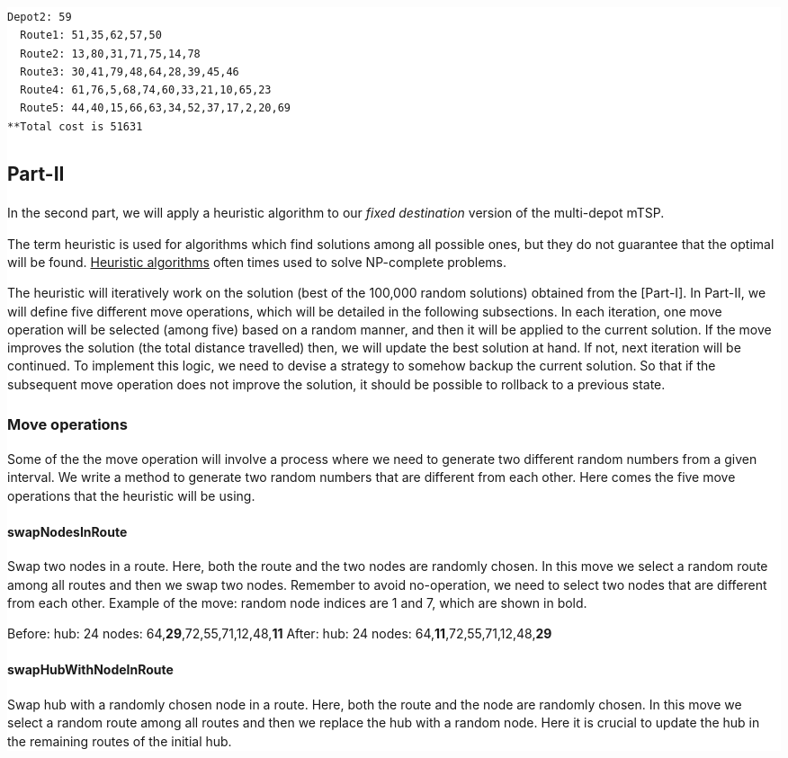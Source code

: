 ```
Depot2: 59
  Route1: 51,35,62,57,50
  Route2: 13,80,31,71,75,14,78
  Route3: 30,41,79,48,64,28,39,45,46
  Route4: 61,76,5,68,74,60,33,21,10,65,23
  Route5: 44,40,15,66,63,34,52,37,17,2,20,69
**Total cost is 51631
```


## Part-II

In the second part, we will apply a heuristic algorithm to our *fixed destination* version of the multi-depot mTSP.

The term heuristic is used for algorithms which find solutions among all possible ones, but they do not guarantee that the optimal will be found.
[Heuristic algorithms](https://optimization.mccormick.northwestern.edu/index.php/Heuristic_algorithms) often times used to solve NP-complete problems.

The heuristic will iteratively work on the solution (best of the 100,000 random solutions) obtained from the [Part-I]. 
In Part-II, we will define five different move operations, which will be detailed in the following subsections.
In each iteration, one move operation will be selected (among five) based on a random manner, and then it will be applied to the current solution.
If the move improves the solution (the total distance travelled) then, we will update the best solution at hand. If not, next iteration will be continued.
To implement this logic, we need to devise a strategy to somehow backup the current solution. 
So that if the subsequent move operation does not improve the solution, it should be possible to rollback to a previous state.

### Move operations
Some of the the move operation will involve a process where we need to generate two different random numbers from a given interval.
We write a method to generate two random numbers that are different from each other.
Here comes the five move operations that the heuristic will be using.

#### swapNodesInRoute
Swap two nodes in a route. Here, both the route and the two nodes are randomly chosen.
In this move we select a random route among all routes and then we swap two nodes.
Remember to avoid no-operation, we need to select two nodes that are different from each other.
Example of the move: random node indices are 1 and 7, which are shown in bold.

Before: hub: 24	nodes: 64,**29**,72,55,71,12,48,**11**
After:  hub: 24	nodes: 64,**11**,72,55,71,12,48,**29**


#### swapHubWithNodeInRoute
Swap hub with a randomly chosen node in a route. Here, both the route and the node are randomly chosen.
In this move we select a random route among all routes and then we replace the hub with a random node.
Here it is crucial to update the hub in the remaining routes of the initial hub.
